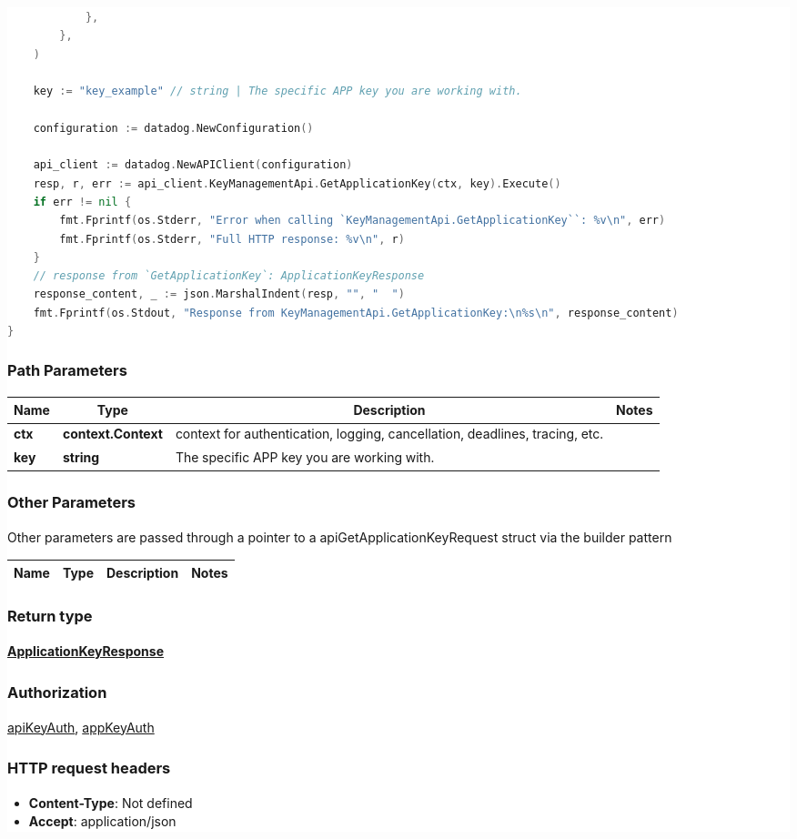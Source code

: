 ```go
            },
        },
    )

    key := "key_example" // string | The specific APP key you are working with.

    configuration := datadog.NewConfiguration()

    api_client := datadog.NewAPIClient(configuration)
    resp, r, err := api_client.KeyManagementApi.GetApplicationKey(ctx, key).Execute()
    if err != nil {
        fmt.Fprintf(os.Stderr, "Error when calling `KeyManagementApi.GetApplicationKey``: %v\n", err)
        fmt.Fprintf(os.Stderr, "Full HTTP response: %v\n", r)
    }
    // response from `GetApplicationKey`: ApplicationKeyResponse
    response_content, _ := json.MarshalIndent(resp, "", "  ")
    fmt.Fprintf(os.Stdout, "Response from KeyManagementApi.GetApplicationKey:\n%s\n", response_content)
}
```

### Path Parameters


Name | Type | Description  | Notes
------------- | ------------- | ------------- | -------------
**ctx** | **context.Context** | context for authentication, logging, cancellation, deadlines, tracing, etc.
**key** | **string** | The specific APP key you are working with. | 

### Other Parameters

Other parameters are passed through a pointer to a apiGetApplicationKeyRequest struct via the builder pattern


Name | Type | Description  | Notes
------------- | ------------- | ------------- | -------------


### Return type

[**ApplicationKeyResponse**](ApplicationKeyResponse.md)

### Authorization

[apiKeyAuth](../README.md#apiKeyAuth), [appKeyAuth](../README.md#appKeyAuth)

### HTTP request headers

- **Content-Type**: Not defined
- **Accept**: application/json
